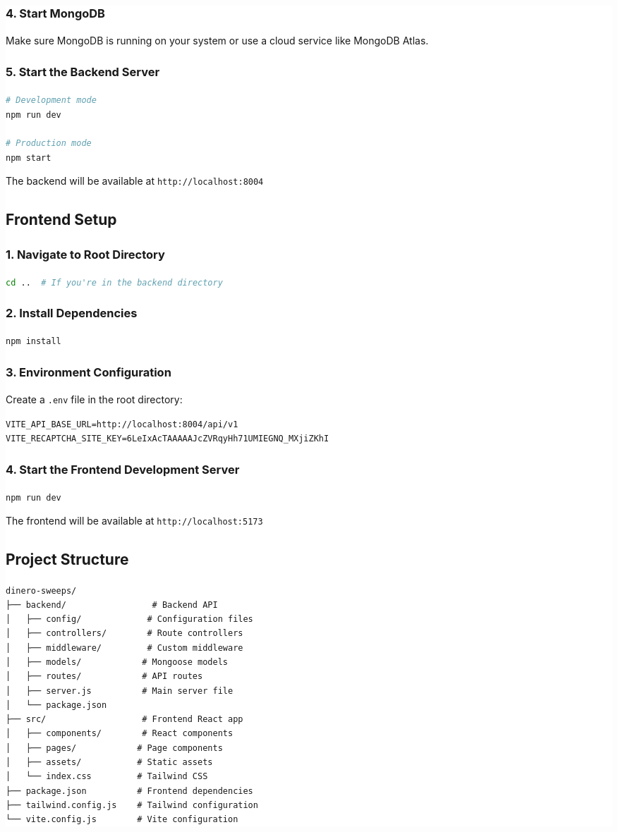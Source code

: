 ### 4. Start MongoDB
Make sure MongoDB is running on your system or use a cloud service like MongoDB Atlas.

### 5. Start the Backend Server
```bash
# Development mode
npm run dev

# Production mode
npm start
```

The backend will be available at `http://localhost:8004`

## Frontend Setup

### 1. Navigate to Root Directory
```bash
cd ..  # If you're in the backend directory
```

### 2. Install Dependencies
```bash
npm install
```

### 3. Environment Configuration
Create a `.env` file in the root directory:

```env
VITE_API_BASE_URL=http://localhost:8004/api/v1
VITE_RECAPTCHA_SITE_KEY=6LeIxAcTAAAAAJcZVRqyHh71UMIEGNQ_MXjiZKhI
```

### 4. Start the Frontend Development Server
```bash
npm run dev
```

The frontend will be available at `http://localhost:5173`

## Project Structure

```
dinero-sweeps/
├── backend/                 # Backend API
│   ├── config/             # Configuration files
│   ├── controllers/        # Route controllers
│   ├── middleware/         # Custom middleware
│   ├── models/            # Mongoose models
│   ├── routes/            # API routes
│   ├── server.js          # Main server file
│   └── package.json
├── src/                   # Frontend React app
│   ├── components/        # React components
│   ├── pages/            # Page components
│   ├── assets/           # Static assets
│   └── index.css         # Tailwind CSS
├── package.json          # Frontend dependencies
├── tailwind.config.js    # Tailwind configuration
└── vite.config.js        # Vite configuration
```
